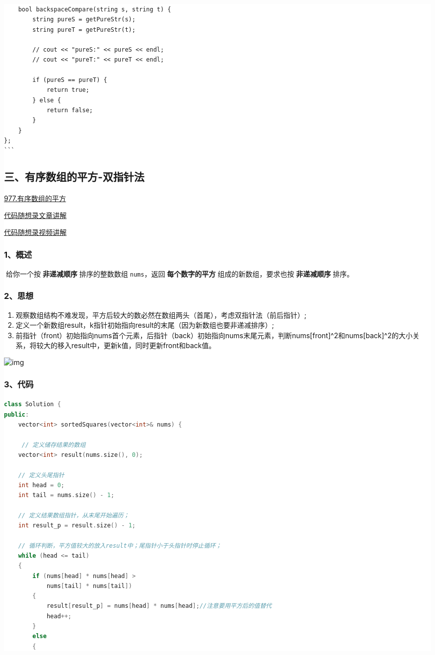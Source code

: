         bool backspaceCompare(string s, string t) {
            string pureS = getPureStr(s);
            string pureT = getPureStr(t);
    
            // cout << "pureS:" << pureS << endl;
            // cout << "pureT:" << pureT << endl;
    
            if (pureS == pureT) {
                return true;
            } else {
                return false;
            }
        }
    };
    ```

## 三、有序数组的平方-双指针法

[977.有序数组的平方](https://leetcode.cn/problems/squares-of-a-sorted-array/)

[代码随想录文章讲解](https://programmercarl.com/0977.%E6%9C%89%E5%BA%8F%E6%95%B0%E7%BB%84%E7%9A%84%E5%B9%B3%E6%96%B9.html)

[代码随想录视频讲解](https://www.bilibili.com/video/BV1QB4y1D7ep)

### 1、概述

​		给你一个按 **非递减顺序** 排序的整数数组 `nums`，返回 **每个数字的平方** 组成的新数组，要求也按 **非递减顺序** 排序。

### 2、思想

1. 观察数组结构不难发现，平方后较大的数必然在数组两头（首尾），考虑双指针法（前后指针）;
2. 定义一个新数组result，k指针初始指向result的末尾（因为新数组也要非递减排序）;
3. 前指针（front）初始指向nums首个元素，后指针（back）初始指向nums末尾元素，判断nums[front]^2和nums[back]^2的大小关系，将较大的移入result中，更新k值，同时更新front和back值。

![img](https://gitee.com/yyangyyyy/typora-image/raw/master/Typora_Image/B5F2B138164934B5676F12739800725C.gif)

### 3、代码

```c++
class Solution {
public:
    vector<int> sortedSquares(vector<int>& nums) {
    
     // 定义储存结果的数组
    vector<int> result(nums.size(), 0);

    // 定义头尾指针
    int head = 0;
    int tail = nums.size() - 1;

    // 定义结果数组指针，从末尾开始遍历；
    int result_p = result.size() - 1;

    // 循环判断，平方值较大的放入result中；尾指针小于头指针时停止循环；
    while (head <= tail)
    {
        if (nums[head] * nums[head] >
            nums[tail] * nums[tail])
        {
            result[result_p] = nums[head] * nums[head];//注意要用平方后的值替代
            head++;
        }
        else
        {
```